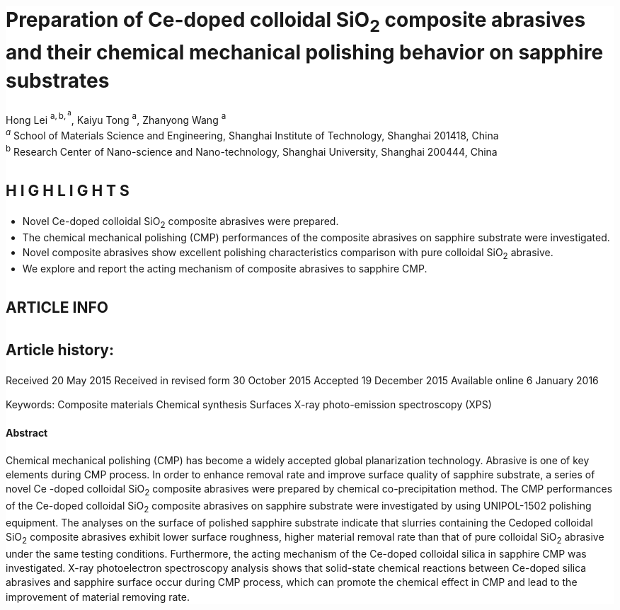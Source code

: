 # Preparation of Ce-doped colloidal $\mathrm{SiO}_{2}$ composite abrasives and their chemical mechanical polishing behavior on sapphire substrates 

Hong Lei ${ }^{\mathrm{a}, \mathrm{b},{ }^{\mathrm{a}}}$, Kaiyu Tong ${ }^{\mathrm{a}}$, Zhanyong Wang ${ }^{\mathrm{a}}$<br>${ }^{a}$ School of Materials Science and Engineering, Shanghai Institute of Technology, Shanghai 201418, China<br>${ }^{\mathrm{b}}$ Research Center of Nano-science and Nano-technology, Shanghai University, Shanghai 200444, China

## H I G H L I G H T S

- Novel Ce-doped colloidal $\mathrm{SiO}_{2}$ composite abrasives were prepared.
- The chemical mechanical polishing (CMP) performances of the composite abrasives on sapphire substrate were investigated.
- Novel composite abrasives show excellent polishing characteristics comparison with pure colloidal $\mathrm{SiO}_{2}$ abrasive.
- We explore and report the acting mechanism of composite abrasives to sapphire CMP.


## ARTICLE INFO

## Article history:

Received 20 May 2015
Received in revised form
30 October 2015
Accepted 19 December 2015
Available online 6 January 2016

Keywords:
Composite materials
Chemical synthesis
Surfaces
X-ray photo-emission spectroscopy (XPS)


#### Abstract

Chemical mechanical polishing (CMP) has become a widely accepted global planarization technology. Abrasive is one of key elements during CMP process. In order to enhance removal rate and improve surface quality of sapphire substrate, a series of novel Ce -doped colloidal $\mathrm{SiO}_{2}$ composite abrasives were prepared by chemical co-precipitation method. The CMP performances of the Ce-doped colloidal $\mathrm{SiO}_{2}$ composite abrasives on sapphire substrate were investigated by using UNIPOL-1502 polishing equipment. The analyses on the surface of polished sapphire substrate indicate that slurries containing the Cedoped colloidal $\mathrm{SiO}_{2}$ composite abrasives exhibit lower surface roughness, higher material removal rate than that of pure colloidal $\mathrm{SiO}_{2}$ abrasive under the same testing conditions. Furthermore, the acting mechanism of the Ce-doped colloidal silica in sapphire CMP was investigated. X-ray photoelectron spectroscopy analysis shows that solid-state chemical reactions between Ce-doped silica abrasives and sapphire surface occur during CMP process, which can promote the chemical effect in CMP and lead to the improvement of material removing rate.
